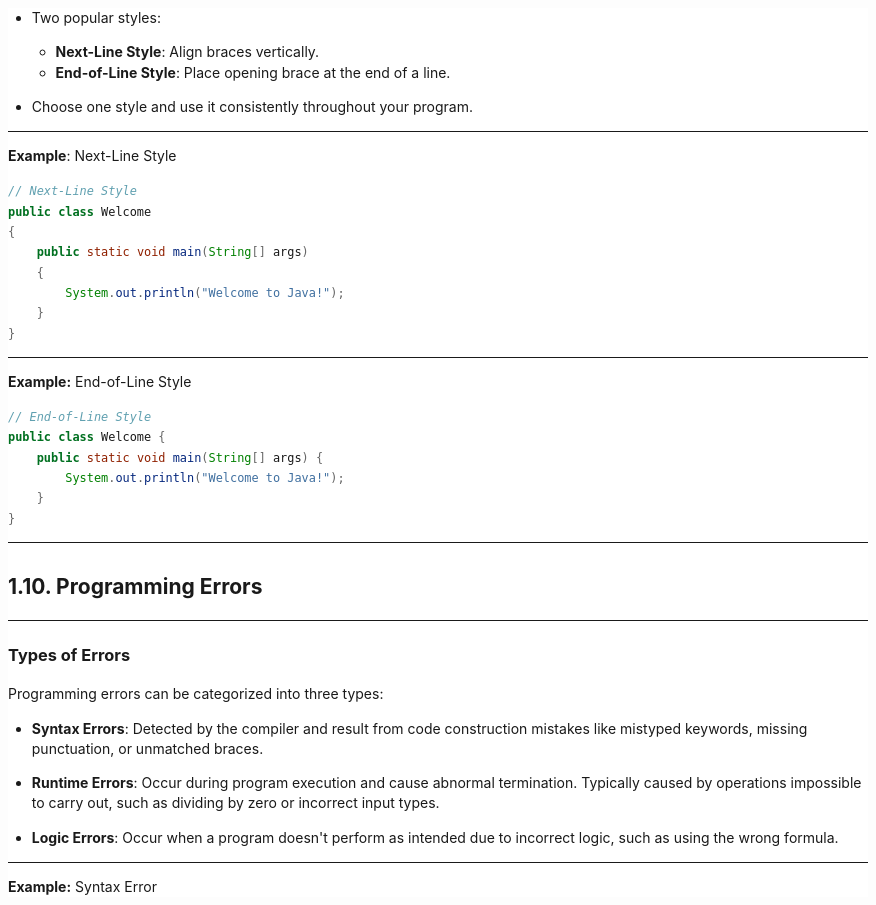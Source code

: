 - Two popular styles:

  - **Next-Line Style**: Align braces vertically.
  - **End-of-Line Style**: Place opening brace at the end of a line.

- Choose one style and use it consistently throughout your program.

---

**Example**: Next-Line Style

```java
// Next-Line Style
public class Welcome
{
    public static void main(String[] args)
    {
        System.out.println("Welcome to Java!");
    }
}
```

---

**Example:** End-of-Line Style

```java
// End-of-Line Style
public class Welcome {
    public static void main(String[] args) {
        System.out.println("Welcome to Java!");
    }
}
```

---

## 1.10. Programming Errors

---

### Types of Errors

Programming errors can be categorized into three types:

- **Syntax Errors**: Detected by the compiler and result from code construction mistakes like mistyped keywords, missing punctuation, or unmatched braces.

- **Runtime Errors**: Occur during program execution and cause abnormal termination. Typically caused by operations impossible to carry out, such as dividing by zero or incorrect input types.

- **Logic Errors**: Occur when a program doesn't perform as intended due to incorrect logic, such as using the wrong formula.

---

**Example:** Syntax Error
